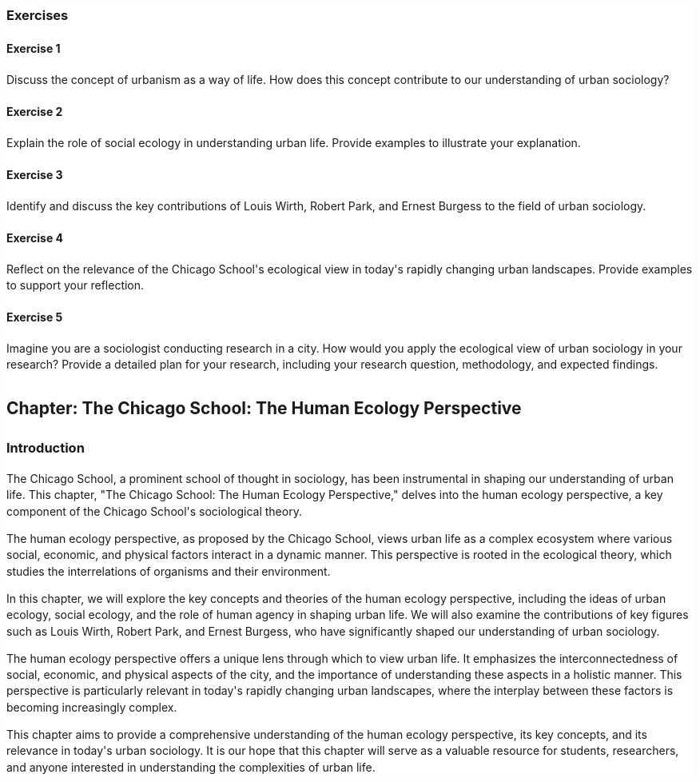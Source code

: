 ### Exercises

#### Exercise 1
Discuss the concept of urbanism as a way of life. How does this concept contribute to our understanding of urban sociology?

#### Exercise 2
Explain the role of social ecology in understanding urban life. Provide examples to illustrate your explanation.

#### Exercise 3
Identify and discuss the key contributions of Louis Wirth, Robert Park, and Ernest Burgess to the field of urban sociology.

#### Exercise 4
Reflect on the relevance of the Chicago School's ecological view in today's rapidly changing urban landscapes. Provide examples to support your reflection.

#### Exercise 5
Imagine you are a sociologist conducting research in a city. How would you apply the ecological view of urban sociology in your research? Provide a detailed plan for your research, including your research question, methodology, and expected findings.

## Chapter: The Chicago School: The Human Ecology Perspective

### Introduction

The Chicago School, a prominent school of thought in sociology, has been instrumental in shaping our understanding of urban life. This chapter, "The Chicago School: The Human Ecology Perspective," delves into the human ecology perspective, a key component of the Chicago School's sociological theory. 

The human ecology perspective, as proposed by the Chicago School, views urban life as a complex ecosystem where various social, economic, and physical factors interact in a dynamic manner. This perspective is rooted in the ecological theory, which studies the interrelations of organisms and their environment. 

In this chapter, we will explore the key concepts and theories of the human ecology perspective, including the ideas of urban ecology, social ecology, and the role of human agency in shaping urban life. We will also examine the contributions of key figures such as Louis Wirth, Robert Park, and Ernest Burgess, who have significantly shaped our understanding of urban sociology.

The human ecology perspective offers a unique lens through which to view urban life. It emphasizes the interconnectedness of social, economic, and physical aspects of the city, and the importance of understanding these aspects in a holistic manner. This perspective is particularly relevant in today's rapidly changing urban landscapes, where the interplay between these factors is becoming increasingly complex.

This chapter aims to provide a comprehensive understanding of the human ecology perspective, its key concepts, and its relevance in today's urban sociology. It is our hope that this chapter will serve as a valuable resource for students, researchers, and anyone interested in understanding the complexities of urban life.
